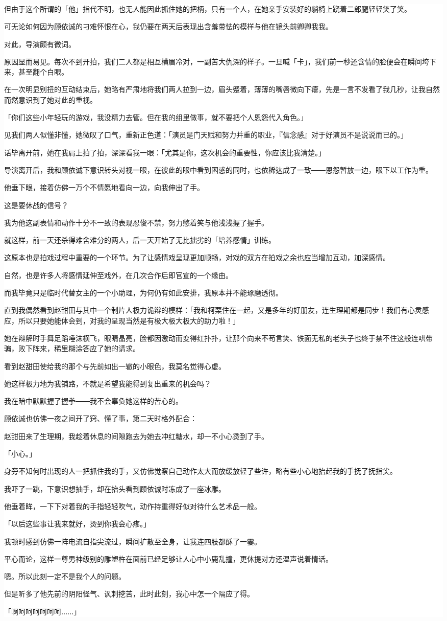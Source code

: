 但由于这个所谓的「他」指代不明，也无人能因此抓住她的把柄，只有一个人，在她亲手安装好的躺椅上跷着二郎腿轻轻笑了笑。

可无论如何因为顾依诚的刁难怀恨在心，我仍要在两天后表现出含羞带怯的模样与他在镜头前卿卿我我。

对此，导演颇有微词。

原因显而易见。每次不到开拍，我们二人都是相互横眉冷对，一副苦大仇深的样子。一旦喊「卡」，我们前一秒还含情的脸便会在瞬间垮下来，甚至翻个白眼。

在一次明显别扭的互动结束后，她略有严肃地将我们两人拉到一边，眉头蹙着，薄薄的嘴唇微向下瘪，先是一言不发看了我几秒，让我自然而然意识到了她对此的重视。

「你们这些小年轻玩的游戏，我没精力去管。但在我的组里做事，就不要把个人恩怨代入角色。」

见我们两人似懂非懂，她微叹了口气，重新正色道：「演员是门天赋和努力并重的职业，『信念感』对于好演员不是说说而已的。」

话毕离开前，她在我肩上拍了拍，深深看我一眼：「尤其是你，这次机会的重要性，你应该比我清楚。」

导演离开后，我和顾依诚下意识转头对视一眼，在彼此的眼中看到困惑的同时，也依稀达成了一致——恩怨暂放一边，眼下以工作为重。

他垂下眼，接着仿佛一万个不情愿地看向一边，向我伸出了手。

这是要休战的信号？

我为他这副表情和动作十分不一致的表现忍俊不禁，努力憋着笑与他浅浅握了握手。

就这样，前一天还杀得难舍难分的两人，后一天开始了无比拙劣的「培养感情」训练。

这原本也是拍戏过程中重要的一个环节。为了让感情戏呈现更加顺畅，对戏的双方在拍戏之余也应当增加互动，加深感情。

自然，也是许多人将感情延伸至戏外，在几次合作后即官宣的一个缘由。

而我毕竟只是临时代替女主的一个小助理，为何仍有如此安排，我原本并不能琢磨透彻。

直到我偶然看到赵甜田与其中一个制片人极力诡辩的模样：「我和柯栗住在一起，又是多年的好朋友，连生理期都是同步！我们有心灵感应，所以只要她能体会到，对我的呈现当然是有极大极大极大的助力啦！」

她在辩解时手舞足蹈唾沫横飞，眼睛晶亮，脸都因激动而变得红扑扑，让那个向来不苟言笑、铁面无私的老头子也终于禁不住这般连哄带骗，败下阵来，稀里糊涂答应了她的请求。

看到赵甜田使给我的那个与先前如出一辙的小眼色，我莫名觉得心虚。

她这样极力地为我铺路，不就是希望我能得到复出重来的机会吗？

我在暗中默默握了握拳——我不会辜负她这样的苦心的。

顾依诚也仿佛一夜之间开了窍、懂了事，第二天时格外配合：

赵甜田来了生理期，我趁着休息的间隙跑去为她去冲红糖水，却一不小心烫到了手。

「小心。」

身旁不知何时出现的人一把抓住我的手，又仿佛觉察自己动作太大而放缓放轻了些许，略有些小心地抬起我的手抚了抚指尖。

我吓了一跳，下意识想抽手，却在抬头看到顾依诚时冻成了一座冰雕。

他垂着眸，一下下对着我的手指轻轻吹气，动作持重得好似对待什么艺术品一般。

「以后这些事让我来就好，烫到你我会心疼。」

我顿时感到仿佛一阵电流自指尖流过，瞬间扩散至全身，让我连四肢都酥了一霎。

平心而论，这样一尊男神级别的雕塑杵在面前已经足够让人心中小鹿乱撞，更休提对方还温声说着情话。

嗯。所以此刻一定不是我个人的问题。

但是听多了他先前的阴阳怪气、讽刺挖苦，此时此刻，我心中怎一个隔应了得。

「啊呵呵呵呵呵呵……」
